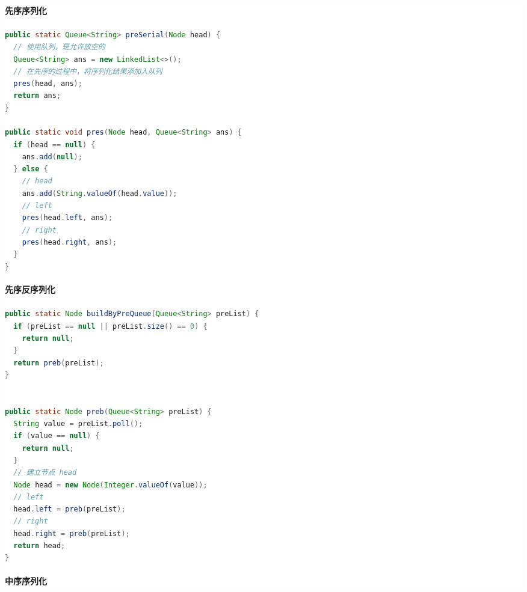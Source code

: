 #### 先序序列化

```java
public static Queue<String> preSerial(Node head) {
  // 使用队列，是允许放空的
  Queue<String> ans = new LinkedList<>();
  // 在先序的过程中，将序列化结果添加入队列
  pres(head, ans);
  return ans;
}

public static void pres(Node head, Queue<String> ans) {
  if (head == null) {
    ans.add(null);
  } else {
    // head
    ans.add(String.valueOf(head.value));
    // left
    pres(head.left, ans);
    // right
    pres(head.right, ans);
  }
}
```

#### 先序反序列化

```java
public static Node buildByPreQueue(Queue<String> preList) {
  if (preList == null || preList.size() == 0) {
    return null;
  }
  return preb(preList);
}


public static Node preb(Queue<String> preList) {
  String value = preList.poll();
  if (value == null) {
    return null;
  }
  // 建立节点 head
  Node head = new Node(Integer.valueOf(value));
  // left
  head.left = preb(preList);
  // right
  head.right = preb(preList);
  return head;
}
```

#### 中序序列化
